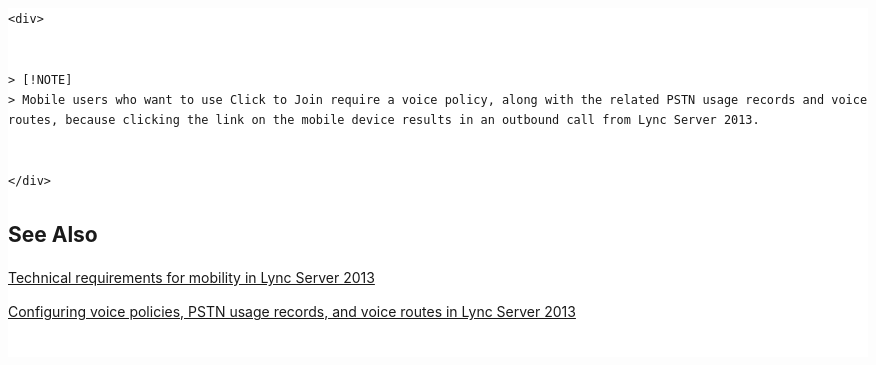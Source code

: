    <div>
    

    > [!NOTE]  
    > Mobile users who want to use Click to Join require a voice policy, along with the related PSTN usage records and voice routes, because clicking the link on the mobile device results in an outbound call from Lync Server 2013.

    
    </div>

<div>

## See Also


[Technical requirements for mobility in Lync Server 2013](lync-server-2013-technical-requirements-for-mobility.md)  


[Configuring voice policies, PSTN usage records, and voice routes in Lync Server 2013](lync-server-2013-configuring-voice-policies-pstn-usage-records-and-voice-routes.md)  
  

</div>

</div>

<span> </span>

</div>

</div>

</div>

